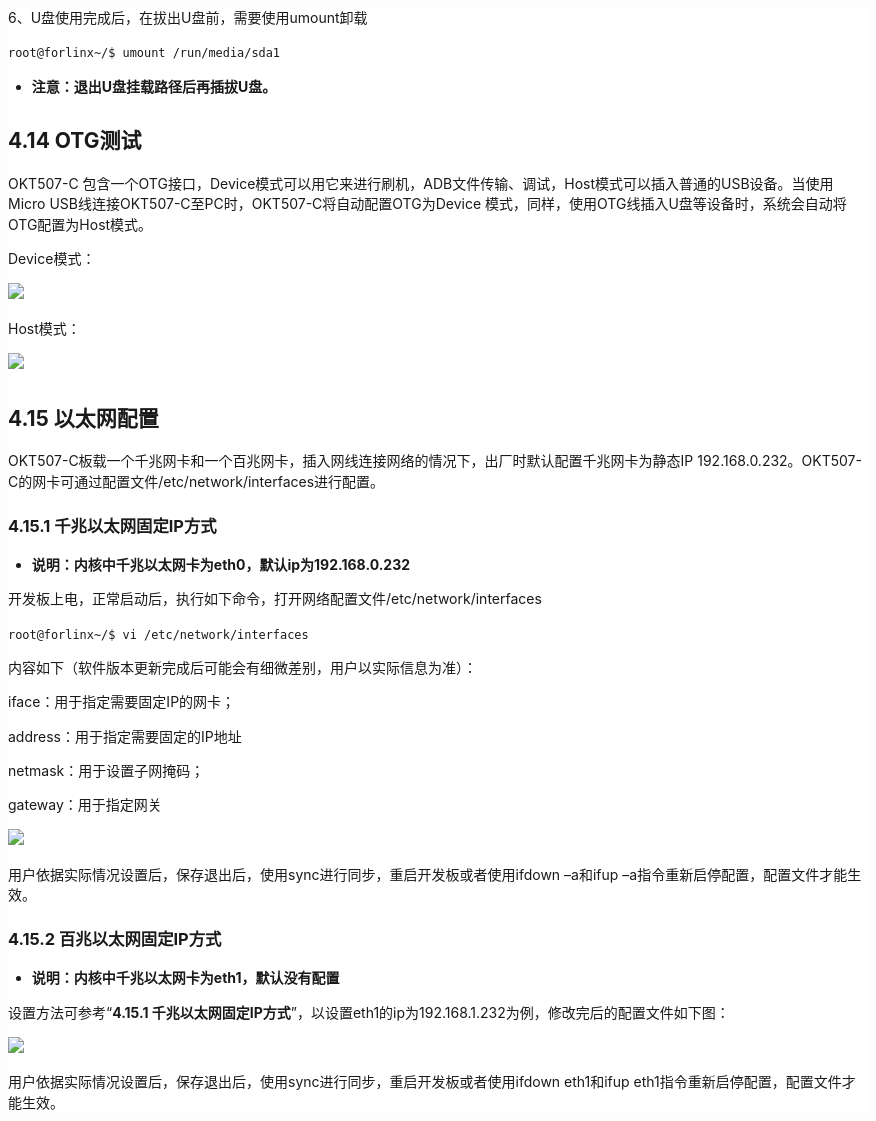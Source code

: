 6、U盘使用完成后，在拔出U盘前，需要使用umount卸载

```plain
root@forlinx~/$ umount /run/media/sda1
```

+ **注意：退出U盘挂载路径后再插拔U盘。**

## 4.14  OTG测试
OKT507-C 包含一个OTG接口，Device模式可以用它来进行刷机，ADB文件传输、调试，Host模式可以插入普通的USB设备。当使用Micro USB线连接OKT507-C至PC时，OKT507-C将自动配置OTG为Device 模式，同样，使用OTG线插入U盘等设备时，系统会自动将OTG配置为Host模式。

Device模式：

![](https://cdn.nlark.com/yuque/0/2024/png/22851183/1718935053449-15f705af-4829-444a-a296-61cf50b5cf10.png)

Host模式：

![](https://cdn.nlark.com/yuque/0/2024/png/22851183/1718935053770-c4773011-ad3d-44a5-8002-ef1bbccf8440.png)

## 4.15  以太网配置
OKT507-C板载一个千兆网卡和一个百兆网卡，插入网线连接网络的情况下，出厂时默认配置千兆网卡为静态IP 192.168.0.232。OKT507-C的网卡可通过配置文件/etc/network/interfaces进行配置。

### 4.15.1 千兆以太网固定IP方式
+ **说明：内核中千兆以太网卡为eth0，默认ip为192.168.0.232**

开发板上电，正常启动后，执行如下命令，打开网络配置文件/etc/network/interfaces

```plain
root@forlinx~/$ vi /etc/network/interfaces
```

内容如下（软件版本更新完成后可能会有细微差别，用户以实际信息为准）：

iface：用于指定需要固定IP的网卡；

address：用于指定需要固定的IP地址

netmask：用于设置子网掩码；

gateway：用于指定网关

![](https://cdn.nlark.com/yuque/0/2024/png/22851183/1718935053984-9f93068e-6741-49d3-aa75-20aaa0ac889d.png)

用户依据实际情况设置后，保存退出后，使用sync进行同步，重启开发板或者使用ifdown –a和ifup –a指令重新启停配置，配置文件才能生效。

### 4.15.2 百兆以太网固定IP方式
+ **说明：内核中千兆以太网卡为eth1，默认没有配置**

设置方法可参考“**4.15.1 千兆以太网固定IP方式**”，以设置eth1的ip为192.168.1.232为例，修改完后的配置文件如下图：

![](https://cdn.nlark.com/yuque/0/2024/png/22851183/1718935054166-3555c2b9-b29d-432b-b143-1701dbde174b.png)

用户依据实际情况设置后，保存退出后，使用sync进行同步，重启开发板或者使用ifdown eth1和ifup eth1指令重新启停配置，配置文件才能生效。
